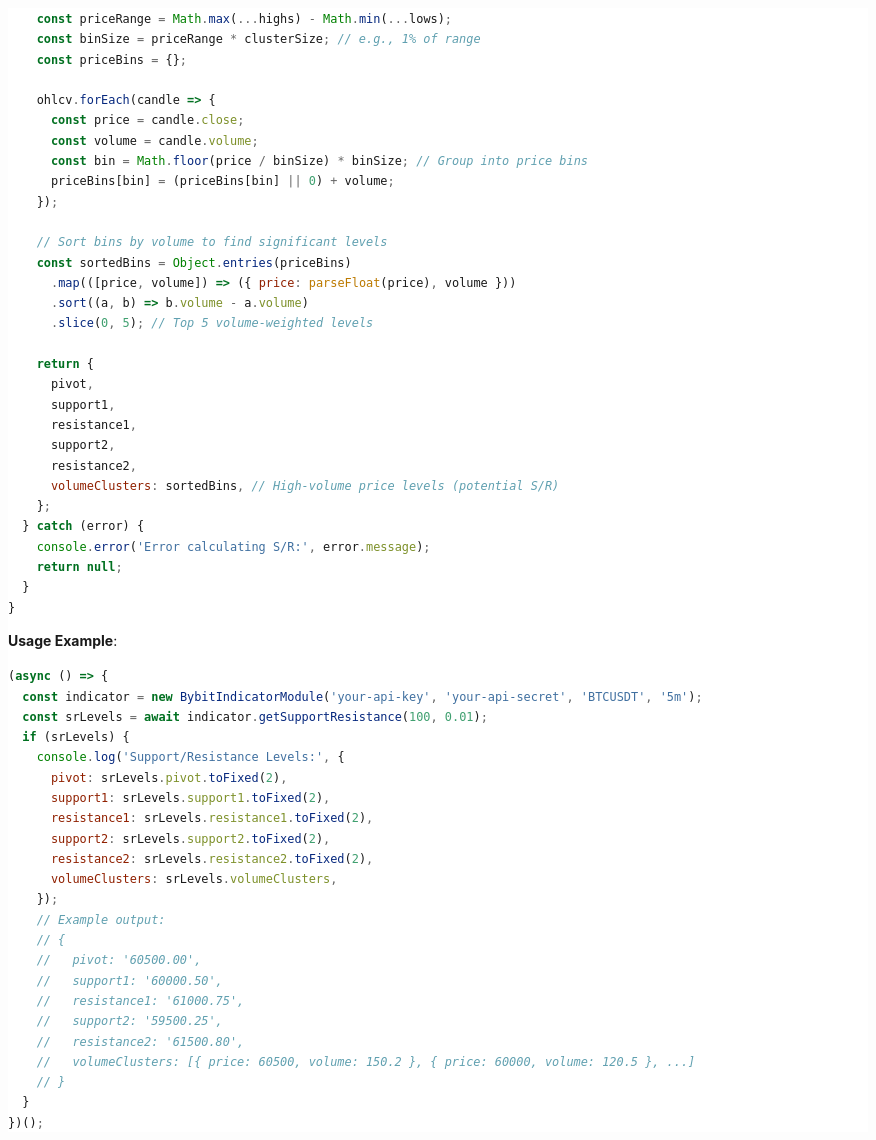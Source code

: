 ```javascript
    const priceRange = Math.max(...highs) - Math.min(...lows);
    const binSize = priceRange * clusterSize; // e.g., 1% of range
    const priceBins = {};

    ohlcv.forEach(candle => {
      const price = candle.close;
      const volume = candle.volume;
      const bin = Math.floor(price / binSize) * binSize; // Group into price bins
      priceBins[bin] = (priceBins[bin] || 0) + volume;
    });

    // Sort bins by volume to find significant levels
    const sortedBins = Object.entries(priceBins)
      .map(([price, volume]) => ({ price: parseFloat(price), volume }))
      .sort((a, b) => b.volume - a.volume)
      .slice(0, 5); // Top 5 volume-weighted levels

    return {
      pivot,
      support1,
      resistance1,
      support2,
      resistance2,
      volumeClusters: sortedBins, // High-volume price levels (potential S/R)
    };
  } catch (error) {
    console.error('Error calculating S/R:', error.message);
    return null;
  }
}
```

**Usage Example**:
```javascript
(async () => {
  const indicator = new BybitIndicatorModule('your-api-key', 'your-api-secret', 'BTCUSDT', '5m');
  const srLevels = await indicator.getSupportResistance(100, 0.01);
  if (srLevels) {
    console.log('Support/Resistance Levels:', {
      pivot: srLevels.pivot.toFixed(2),
      support1: srLevels.support1.toFixed(2),
      resistance1: srLevels.resistance1.toFixed(2),
      support2: srLevels.support2.toFixed(2),
      resistance2: srLevels.resistance2.toFixed(2),
      volumeClusters: srLevels.volumeClusters,
    });
    // Example output:
    // {
    //   pivot: '60500.00',
    //   support1: '60000.50',
    //   resistance1: '61000.75',
    //   support2: '59500.25',
    //   resistance2: '61500.80',
    //   volumeClusters: [{ price: 60500, volume: 150.2 }, { price: 60000, volume: 120.5 }, ...]
    // }
  }
})();
```
